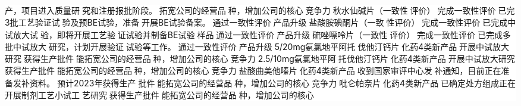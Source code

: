 产，项目进入质量研
究和注册报批阶段。
拓宽公司的经营品
种，增加公司的核心
竞争力
秋水仙碱片（一致性
评价）
完成一致性评价
已完3批工艺验证试
验及预BE试验，准备
开展BE试验备案。
通过一致性评价
产品升级
盐酸胺碘酮片（一致
性评价）
完成一致性评价
已完成中试放大试
验，即将开展工艺验
证试验并制备BE试验
样品
通过一致性评价
产品升级
硫唑嘌呤片（一致性
评价）
完成一致性评价
已完成多批中试放大
研究，计划开展验证
试验等工作。
通过一致性评价
产品升级
5/20mg氨氯地平阿托
伐他汀钙片
化药4类新产品
开展中试放大研究
获得生产批件
能拓宽公司的经营品
种，增加公司的核心
竞争力
2.5/10mg氨氯地平阿
托伐他汀钙片
化药4类新产品
开展中试放大研究
获得生产批件
能拓宽公司的经营品
种，增加公司的核心
竞争力
盐酸曲美他嗪片
化药4类新产品
收到国家审评中心发
补通知，目前正在准
备发补资料。
预计2023年获得生产
批件
能拓宽公司的经营品
种，增加公司的核心
竞争力
吡仑帕奈片
化药4类新产品
已确定处方组成正在
开展制剂工艺小试工
艺研究
获得生产批件
能拓宽公司的经营品
种，增加公司的核心